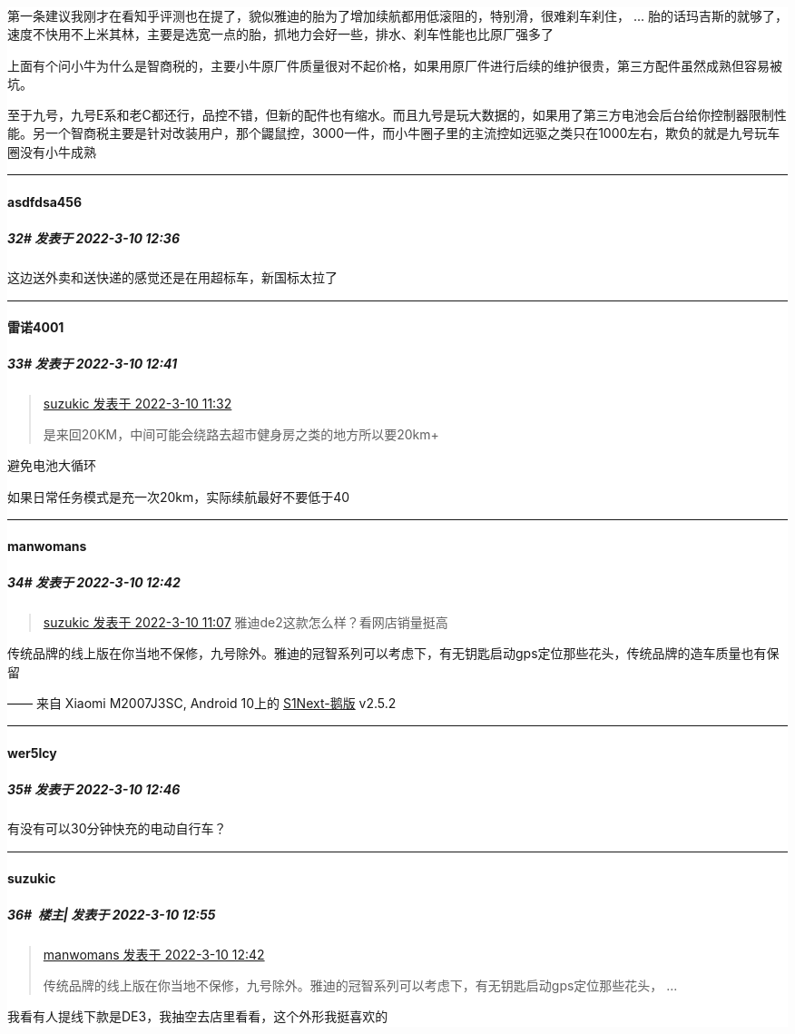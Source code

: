 第一条建议我刚才在看知乎评测也在提了，貌似雅迪的胎为了增加续航都用低滚阻的，特别滑，很难刹车刹住， ...</blockquote>
胎的话玛吉斯的就够了，速度不快用不上米其林，主要是选宽一点的胎，抓地力会好一些，排水、刹车性能也比原厂强多了

上面有个问小牛为什么是智商税的，主要小牛原厂件质量很对不起价格，如果用原厂件进行后续的维护很贵，第三方配件虽然成熟但容易被坑。

至于九号，九号E系和老C都还行，品控不错，但新的配件也有缩水。而且九号是玩大数据的，如果用了第三方电池会后台给你控制器限制性能。另一个智商税主要是针对改装用户，那个鼹鼠控，3000一件，而小牛圈子里的主流控如远驱之类只在1000左右，欺负的就是九号玩车圈没有小牛成熟

*****

####  asdfdsa456  
##### 32#       发表于 2022-3-10 12:36

这边送外卖和送快递的感觉还是在用超标车，新国标太拉了

*****

####  雷诺4001  
##### 33#       发表于 2022-3-10 12:41

<blockquote><a href="httphttps://bbs.saraba1st.com/2b/forum.php?mod=redirect&amp;goto=findpost&amp;pid=54989209&amp;ptid=2056996" target="_blank">suzukic 发表于 2022-3-10 11:32</a>

是来回20KM，中间可能会绕路去超市健身房之类的地方所以要20km+</blockquote>
避免电池大循环

如果日常任务模式是充一次20km，实际续航最好不要低于40

*****

####  manwomans  
##### 34#       发表于 2022-3-10 12:42

<blockquote><a href="httphttps://bbs.saraba1st.com/2b/forum.php?mod=redirect&amp;goto=findpost&amp;pid=54988810&amp;ptid=2056996" target="_blank">suzukic 发表于 2022-3-10 11:07</a>
雅迪de2这款怎么样？看网店销量挺高</blockquote>
传统品牌的线上版在你当地不保修，九号除外。雅迪的冠智系列可以考虑下，有无钥匙启动gps定位那些花头，传统品牌的造车质量也有保留

—— 来自 Xiaomi M2007J3SC, Android 10上的 [S1Next-鹅版](https://github.com/ykrank/S1-Next/releases) v2.5.2

*****

####  wer5lcy  
##### 35#       发表于 2022-3-10 12:46

有没有可以30分钟快充的电动自行车？

*****

####  suzukic  
##### 36#         楼主| 发表于 2022-3-10 12:55

<blockquote><a href="httphttps://bbs.saraba1st.com/2b/forum.php?mod=redirect&amp;goto=findpost&amp;pid=54990254&amp;ptid=2056996" target="_blank">manwomans 发表于 2022-3-10 12:42</a>

传统品牌的线上版在你当地不保修，九号除外。雅迪的冠智系列可以考虑下，有无钥匙启动gps定位那些花头， ...</blockquote>
我看有人提线下款是DE3，我抽空去店里看看，这个外形我挺喜欢的
